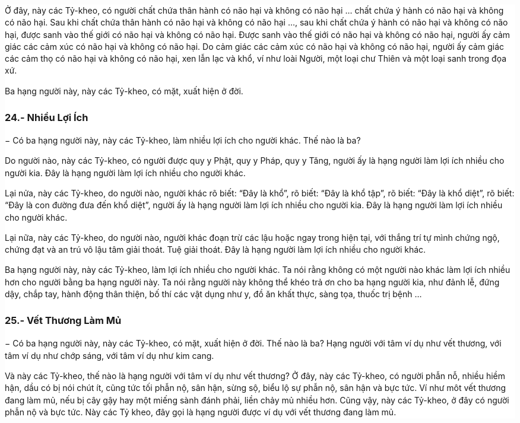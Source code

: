 Ở đây, này các Tỷ-kheo, có người chất chứa thân hành có não hại và không có não hại ... chất chứa ý
hành có não hại và không có não hại. Sau khi chất chứa thân hành có não hại và không có não hại ...,
sau khi chất chứa ý hành có não hại và không có não hại, được sanh vào thế giới có não hại và không có
não hại. Ðược sanh vào thế giới có não hại và không có não hại, người ấy cảm giác các cảm xúc có não
hại và không có não hại. Do cảm giác các cảm xúc có não hại và không có não hại, người ấy cảm giác
các cảm thọ có não hại và không có não hại, xen lẫn lạc và khổ, ví như loài Người, một loại chư Thiên
và một loại sanh trong đọa xứ.

Ba hạng người này, này các Tỷ-kheo, có mặt, xuất hiện ở đời.


### 24.- Nhiều Lợi Ích

− Có ba hạng người này, này các Tỷ-kheo, làm nhiều lợi ích cho người khác. Thế nào là ba?

Do người nào, này các Tỷ-kheo, có người được quy y Phật, quy y Pháp, quy y Tăng, người ấy là hạng
người làm lợi ích nhiều cho người kia. Ðây là hạng người làm lợi ích nhiều cho người khác.

Lại nửa, này các Tỷ-kheo, do người nào, người khác rõ biết: “Ðây là khổ”, rõ biết: “Ðây là khổ tập”, rõ
biết: “Ðây là khổ diệt”, rõ biết: “Ðây là con đường đưa đến khổ diệt”, người ấy là hạng người làm lợi
ích nhiều cho người kia. Ðây là hạng người làm lợi ích nhiều cho người khác.

Lại nữa, này các Tỷ-kheo, do người nào, người khác đoạn trừ các lậu hoặc ngay trong hiện tại, với thắng
trí tự mình chứng ngộ, chứng đạt và an trú vô lậu tâm giải thoát. Tuệ giải thoát. Ðây là hạng người làm
lợi ích nhiều cho người khác.

Ba hạng người này, này các Tỷ-kheo, làm lợi ích nhiều cho người khác. Ta nói rằng không có một người
nào khác làm lợi ích nhiều hơn cho người bằng ba hạng người này. Ta nói rằng người này không thể
khéo trả ơn cho ba hạng người kia, như đảnh lễ, đứng dậy, chắp tay, hành động thân thiện, bố thí các vật
dụng như y, đồ ăn khất thực, sàng tọa, thuốc trị bệnh ...


### 25.- Vết Thương Làm Mủ

− Có ba hạng người này, này các Tỷ-kheo, có mặt, xuất hiện ở đời. Thế nào là ba? Hạng người với tâm
ví dụ như vết thương, với tâm ví dụ như chớp sáng, với tâm ví dụ như kim cang.

Và này các Tỷ-kheo, thế nào là hạng người với tâm ví dụ như vết thương? Ở đây, này các Tỷ-kheo, có
người phẫn nỗ, nhiều hiềm hận, dầu có bị nói chút ít, cũng tức tối phẫn nộ, sân hận, sừng sộ, biểu lộ sự
phẫn nộ, sân hận và bực tức. Ví như môt vết thương đang làm mủ, nếu bị cây gậy hay một miếng sành
đánh phải, liền chảy mủ nhiều hơn. Cũng vậy, này các Tỷ-kheo, ở đây có người phẫn nộ và bực tức. Này
các Tỷ kheo, đây gọi là hạng người được ví dụ với vết thương đang làm mủ.
